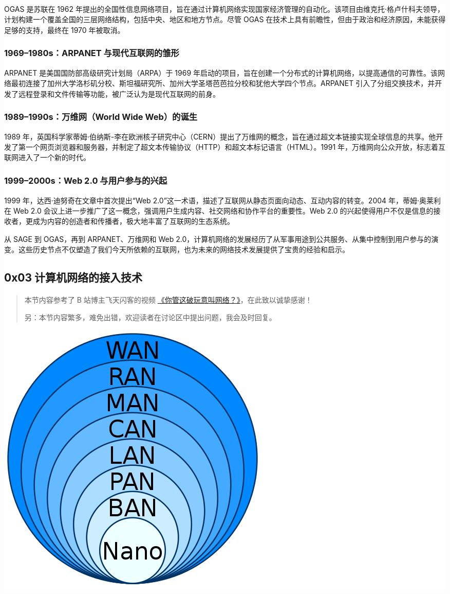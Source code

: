 OGAS 是苏联在 1962 年提出的全国性信息网络项目，旨在通过计算机网络实现国家经济管理的自动化。该项目由维克托·格卢什科夫领导，计划构建一个覆盖全国的三层网络结构，包括中央、地区和地方节点。尽管 OGAS 在技术上具有前瞻性，但由于政治和经济原因，未能获得足够的支持，最终在 1970 年被取消。

### 1969–1980s：ARPANET 与现代互联网的雏形

ARPANET 是美国国防部高级研究计划局（ARPA）于 1969 年启动的项目，旨在创建一个分布式的计算机网络，以提高通信的可靠性。该网络最初连接了加州大学洛杉矶分校、斯坦福研究所、加州大学圣塔芭芭拉分校和犹他大学四个节点。ARPANET 引入了分组交换技术，并开发了远程登录和文件传输等功能，被广泛认为是现代互联网的前身。

### 1989–1990s：万维网（World Wide Web）的诞生

1989 年，英国科学家蒂姆·伯纳斯-李在欧洲核子研究中心（CERN）提出了万维网的概念，旨在通过超文本链接实现全球信息的共享。他开发了第一个网页浏览器和服务器，并制定了超文本传输协议（HTTP）和超文本标记语言（HTML）。1991 年，万维网向公众开放，标志着互联网进入了一个新的时代。

### 1999–2000s：Web 2.0 与用户参与的兴起

1999 年，达西·迪努奇在文章中首次提出“Web 2.0”这一术语，描述了互联网从静态页面向动态、互动内容的转变。2004 年，蒂姆·奥莱利在 Web 2.0 会议上进一步推广了这一概念，强调用户生成内容、社交网络和协作平台的重要性。Web 2.0 的兴起使得用户不仅是信息的接收者，更成为内容的创造者和传播者，极大地丰富了互联网的生态系统。


从 SAGE 到 OGAS，再到 ARPANET、万维网和 Web 2.0，计算机网络的发展经历了从军事用途到公共服务、从集中控制到用户参与的演变。这些历史节点不仅塑造了我们今天所依赖的互联网，也为未来的网络技术发展提供了宝贵的经验和启示。

## 0x03 计算机网络的接入技术

> 本节内容参考了 B 站博主飞天闪客的视频 [《你管这破玩意叫网络？》](https://www.bilibili.com/video/BV17x6hYZEzJ)，在此致以诚挚感谢！
>
> 另：本节内容繁多，难免出错，欢迎读者在讨论区中提出问题，我会及时回复。

![](/image/P2D1_2_WAN.png)
